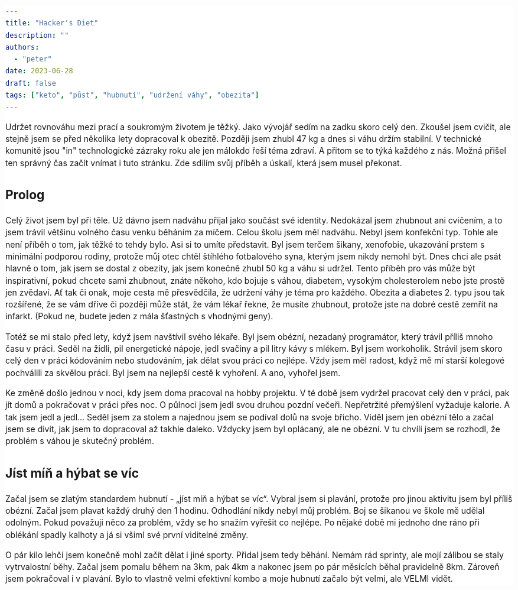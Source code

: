 ```yaml
---
title: "Hacker's Diet"
description: ""
authors:
  - "peter"
date: 2023-06-28
draft: false
tags: ["keto", "půst", "hubnutí", "udržení váhy", "obezita"]
---
```

Udržet rovnováhu mezi prací a soukromým životem je těžký. Jako vývojář sedím na zadku skoro celý den. Zkoušel jsem cvičit, ale stejně jsem se před několika lety dopracoval k obezitě. Později jsem zhubl 47 kg a dnes si váhu držím stabilní. V technické komunitě jsou "in" technologické zázraky roku ale jen málokdo řeší téma zdraví. A přitom se to týká každého z nás. Možná přišel ten správný čas začít vnímat i tuto stránku. Zde sdílím svůj příběh a úskalí, která jsem musel překonat.

## Prolog
Celý život jsem byl při těle. Už dávno jsem nadváhu přijal jako součást své identity. Nedokázal jsem zhubnout ani cvičením, a to jsem trávil většinu volného času venku běháním za míčem. Celou školu jsem měl nadváhu. Nebyl jsem konfekční typ. Tohle ale není příběh o tom, jak těžké to tehdy bylo. Asi si to umíte představit. Byl jsem terčem šikany, xenofobie, ukazování prstem s minimální podporou rodiny, protože můj otec chtěl štíhlého fotbalového syna, kterým jsem nikdy nemohl být. Dnes chci ale psát hlavně o tom, jak jsem se dostal z obezity, jak jsem konečně zhubl 50 kg a váhu si udržel. Tento příběh pro vás může být inspirativní, pokud chcete sami zhubnout, znáte někoho, kdo bojuje s váhou, diabetem, vysokým cholesterolem nebo jste prostě jen zvědaví. Ať tak či onak, moje cesta mě přesvědčila, že udržení váhy je téma pro každého. Obezita a diabetes 2. typu jsou tak rozšířené, že se vám dříve či později může stát, že vám lékař řekne, že musíte zhubnout, protože jste na dobré cestě zemřít na infarkt. (Pokud ne, budete jeden z mála šťastných s vhodnými geny).

Totéž se mi stalo před lety, když jsem navštívil svého lékaře. Byl jsem obézní, nezadaný programátor, který trávil příliš mnoho času v práci. Seděl na židli, pil energetické nápoje, jedl svačiny a pil litry kávy s mlékem. Byl jsem workoholik. Strávil jsem skoro celý den v práci kódováním nebo studováním, jak dělat svou práci co nejlépe. Vždy jsem měl radost, když mě mí starší kolegové pochválili za skvělou práci. Byl jsem na nejlepší cestě k vyhoření. A ano, vyhořel jsem.

Ke změně došlo jednou v noci, kdy jsem doma pracoval na hobby projektu. V té době jsem vydržel pracovat celý den v práci, pak jít domů a pokračovat v práci přes noc. O půlnoci jsem jedl svou druhou pozdní večeři. Nepřetržité přemýšlení vyžaduje kalorie. A tak jsem jedl a jedl... Seděl jsem za stolem a najednou jsem se podíval dolů na svoje břicho. Viděl jsem jen obézní tělo a začal jsem se divit, jak jsem to dopracoval až takhle daleko. Vždycky jsem byl oplácaný, ale ne obézní. V tu chvíli jsem se rozhodl, že problém s váhou je skutečný problém.

## Jíst míň a hýbat se víc
Začal jsem se zlatým standardem hubnutí - „jíst míň a hýbat se víc“. Vybral jsem si plavání, protože pro jinou aktivitu jsem byl příliš obézní. Začal jsem plavat každý druhý den 1 hodinu. Odhodlání nikdy nebyl můj problém. Boj se šikanou ve škole mě udělal odolným. Pokud považuji něco za problém, vždy se ho snažím vyřešit co nejlépe. Po nějaké době mi jednoho dne ráno při oblékání spadly kalhoty a já si všiml své první viditelné změny.

O pár kilo lehčí jsem konečně mohl začít dělat i jiné sporty. Přidal jsem tedy běhání. Nemám rád sprinty, ale mojí zálibou se staly vytrvalostní běhy. Začal jsem pomalu během na 3km, pak 4km a nakonec jsem po pár měsících běhal pravidelně 8km. Zároveň jsem pokračoval i v plavání. Bylo to vlastně velmi efektivní kombo a moje hubnutí začalo být velmi, ale VELMI vidět.
</figure>